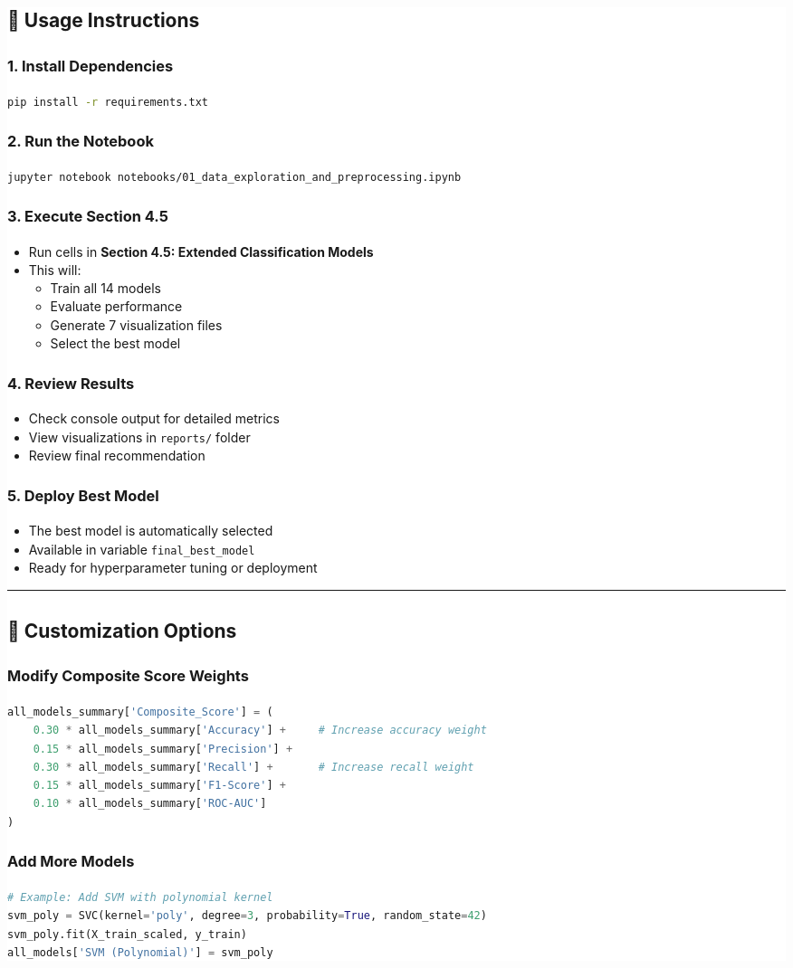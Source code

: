 
## 🚀 Usage Instructions

### 1. Install Dependencies
```bash
pip install -r requirements.txt
```

### 2. Run the Notebook
```bash
jupyter notebook notebooks/01_data_exploration_and_preprocessing.ipynb
```

### 3. Execute Section 4.5
- Run cells in **Section 4.5: Extended Classification Models**
- This will:
  - Train all 14 models
  - Evaluate performance
  - Generate 7 visualization files
  - Select the best model

### 4. Review Results
- Check console output for detailed metrics
- View visualizations in `reports/` folder
- Review final recommendation

### 5. Deploy Best Model
- The best model is automatically selected
- Available in variable `final_best_model`
- Ready for hyperparameter tuning or deployment

---

## 🔧 Customization Options

### Modify Composite Score Weights
```python
all_models_summary['Composite_Score'] = (
    0.30 * all_models_summary['Accuracy'] +     # Increase accuracy weight
    0.15 * all_models_summary['Precision'] +
    0.30 * all_models_summary['Recall'] +       # Increase recall weight
    0.15 * all_models_summary['F1-Score'] +
    0.10 * all_models_summary['ROC-AUC']
)
```

### Add More Models
```python
# Example: Add SVM with polynomial kernel
svm_poly = SVC(kernel='poly', degree=3, probability=True, random_state=42)
svm_poly.fit(X_train_scaled, y_train)
all_models['SVM (Polynomial)'] = svm_poly
```
